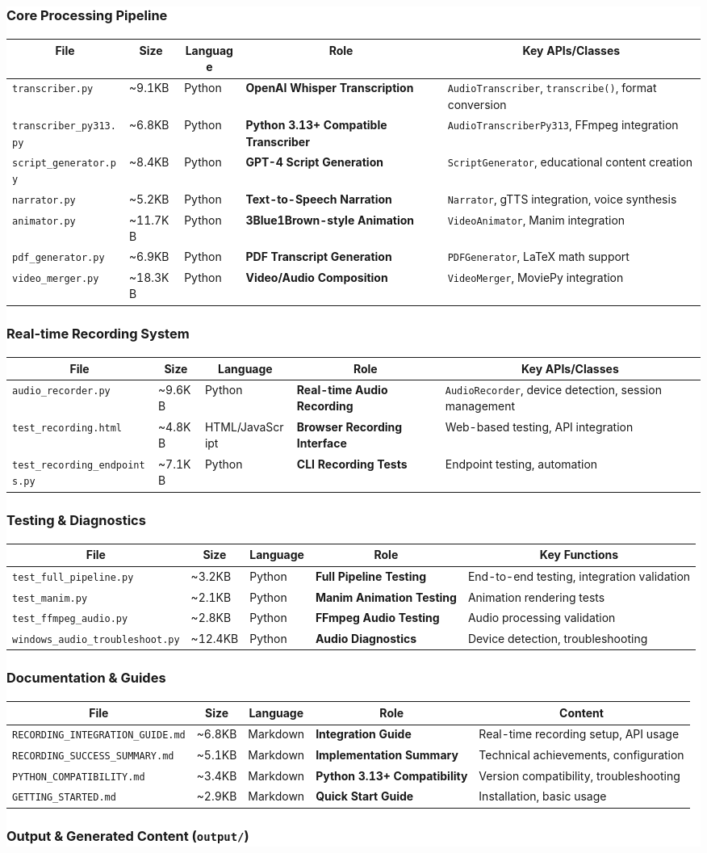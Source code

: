 ### Core Processing Pipeline

| File | Size | Language | Role | Key APIs/Classes |
|------|------|----------|------|------------------|
| `transcriber.py` | ~9.1KB | Python | **OpenAI Whisper Transcription** | `AudioTranscriber`, `transcribe()`, format conversion |
| `transcriber_py313.py` | ~6.8KB | Python | **Python 3.13+ Compatible Transcriber** | `AudioTranscriberPy313`, FFmpeg integration |
| `script_generator.py` | ~8.4KB | Python | **GPT-4 Script Generation** | `ScriptGenerator`, educational content creation |
| `narrator.py` | ~5.2KB | Python | **Text-to-Speech Narration** | `Narrator`, gTTS integration, voice synthesis |
| `animator.py` | ~11.7KB | Python | **3Blue1Brown-style Animation** | `VideoAnimator`, Manim integration |
| `pdf_generator.py` | ~6.9KB | Python | **PDF Transcript Generation** | `PDFGenerator`, LaTeX math support |
| `video_merger.py` | ~18.3KB | Python | **Video/Audio Composition** | `VideoMerger`, MoviePy integration |

### Real-time Recording System

| File | Size | Language | Role | Key APIs/Classes |
|------|------|----------|------|------------------|
| `audio_recorder.py` | ~9.6KB | Python | **Real-time Audio Recording** | `AudioRecorder`, device detection, session management |
| `test_recording.html` | ~4.8KB | HTML/JavaScript | **Browser Recording Interface** | Web-based testing, API integration |
| `test_recording_endpoints.py` | ~7.1KB | Python | **CLI Recording Tests** | Endpoint testing, automation |

### Testing & Diagnostics

| File | Size | Language | Role | Key Functions |
|------|------|----------|------|---------------|
| `test_full_pipeline.py` | ~3.2KB | Python | **Full Pipeline Testing** | End-to-end testing, integration validation |
| `test_manim.py` | ~2.1KB | Python | **Manim Animation Testing** | Animation rendering tests |
| `test_ffmpeg_audio.py` | ~2.8KB | Python | **FFmpeg Audio Testing** | Audio processing validation |
| `windows_audio_troubleshoot.py` | ~12.4KB | Python | **Audio Diagnostics** | Device detection, troubleshooting |

### Documentation & Guides

| File | Size | Language | Role | Content |
|------|------|----------|------|---------|
| `RECORDING_INTEGRATION_GUIDE.md` | ~6.8KB | Markdown | **Integration Guide** | Real-time recording setup, API usage |
| `RECORDING_SUCCESS_SUMMARY.md` | ~5.1KB | Markdown | **Implementation Summary** | Technical achievements, configuration |
| `PYTHON_COMPATIBILITY.md` | ~3.4KB | Markdown | **Python 3.13+ Compatibility** | Version compatibility, troubleshooting |
| `GETTING_STARTED.md` | ~2.9KB | Markdown | **Quick Start Guide** | Installation, basic usage |

### Output & Generated Content (`output/`)
